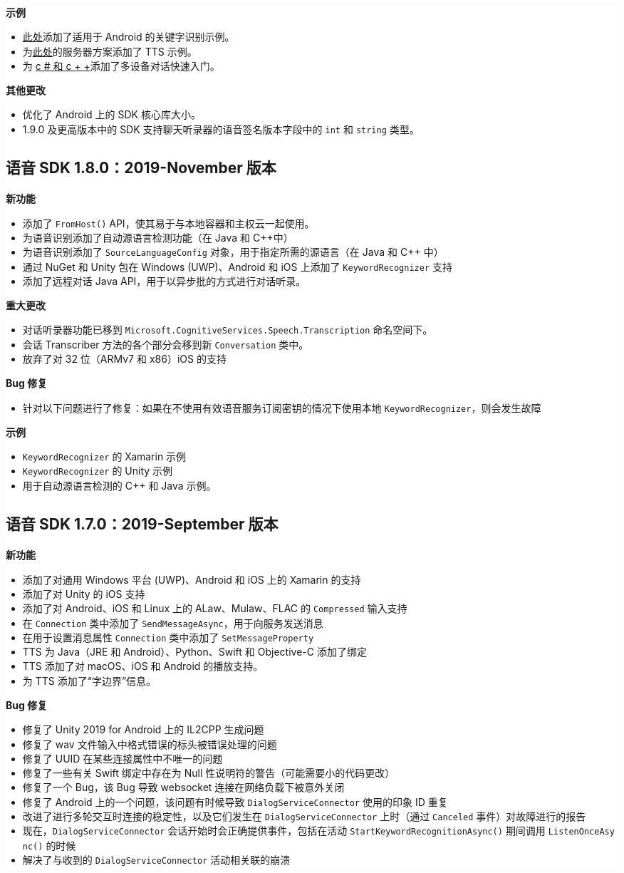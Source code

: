 **示例**

- [此处](https://github.com/Azure-Samples/cognitive-services-speech-sdk/tree/master/samples/java/android/sdkdemo)添加了适用于 Android 的关键字识别示例。
- 为[此处](https://github.com/Azure-Samples/cognitive-services-speech-sdk/blob/master/samples/csharp/sharedcontent/console/speech_synthesis_server_scenario_sample.cs)的服务器方案添加了 TTS 示例。
- 为 [c # 和 c + +](quickstarts/multi-device-conversation.md)添加了多设备对话快速入门。

**其他更改**

- 优化了 Android 上的 SDK 核心库大小。
- 1\.9.0 及更高版本中的 SDK 支持聊天听录器的语音签名版本字段中的 `int` 和 `string` 类型。

## <a name="speech-sdk-180-2019-november-release"></a>语音 SDK 1.8.0：2019-November 版本

**新功能**

- 添加了 `FromHost()` API，使其易于与本地容器和主权云一起使用。
- 为语音识别添加了自动源语言检测功能（在 Java 和 C++中）
- 为语音识别添加了 `SourceLanguageConfig` 对象，用于指定所需的源语言（在 Java 和 C++ 中）
- 通过 NuGet 和 Unity 包在 Windows (UWP)、Android 和 iOS 上添加了 `KeywordRecognizer` 支持
- 添加了远程对话 Java API，用于以异步批的方式进行对话听录。

**重大更改**

- 对话听录器功能已移到 `Microsoft.CognitiveServices.Speech.Transcription` 命名空间下。
- 会话 Transcriber 方法的各个部分会移到新 `Conversation` 类中。
- 放弃了对 32 位（ARMv7 和 x86）iOS 的支持

**Bug 修复**

- 针对以下问题进行了修复：如果在不使用有效语音服务订阅密钥的情况下使用本地 `KeywordRecognizer`，则会发生故障

**示例**

- `KeywordRecognizer` 的 Xamarin 示例
- `KeywordRecognizer` 的 Unity 示例
- 用于自动源语言检测的 C++ 和 Java 示例。

## <a name="speech-sdk-170-2019-september-release"></a>语音 SDK 1.7.0：2019-September 版本

**新功能**

- 添加了对通用 Windows 平台 (UWP)、Android 和 iOS 上的 Xamarin 的支持
- 添加了对 Unity 的 iOS 支持
- 添加了对 Android、iOS 和 Linux 上的 ALaw、Mulaw、FLAC 的 `Compressed` 输入支持
- 在 `Connection` 类中添加了 `SendMessageAsync`，用于向服务发送消息
- 在用于设置消息属性 `Connection` 类中添加了 `SetMessageProperty`
- TTS 为 Java（JRE 和 Android）、Python、Swift 和 Objective-C 添加了绑定
- TTS 添加了对 macOS、iOS 和 Android 的播放支持。
- 为 TTS 添加了“字边界”信息。

**Bug 修复**

- 修复了 Unity 2019 for Android 上的 IL2CPP 生成问题
- 修复了 wav 文件输入中格式错误的标头被错误处理的问题
- 修复了 UUID 在某些连接属性中不唯一的问题
- 修复了一些有关 Swift 绑定中存在为 Null 性说明符的警告（可能需要小的代码更改）
- 修复了一个 Bug，该 Bug 导致 websocket 连接在网络负载下被意外关闭
- 修复了 Android 上的一个问题，该问题有时候导致 `DialogServiceConnector` 使用的印象 ID 重复
- 改进了进行多轮交互时连接的稳定性，以及它们发生在 `DialogServiceConnector` 上时（通过 `Canceled` 事件）对故障进行的报告
- 现在，`DialogServiceConnector` 会话开始时会正确提供事件，包括在活动 `StartKeywordRecognitionAsync()` 期间调用 `ListenOnceAsync()` 的时候
- 解决了与收到的 `DialogServiceConnector` 活动相关联的崩溃

